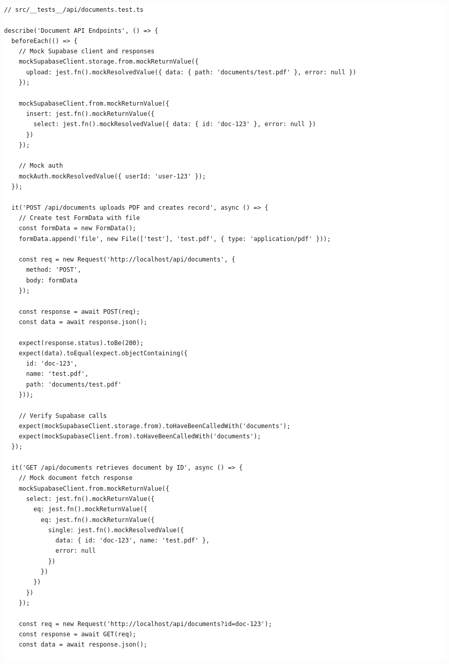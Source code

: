 ```tsx
// src/__tests__/api/documents.test.ts

describe('Document API Endpoints', () => {
  beforeEach(() => {
    // Mock Supabase client and responses
    mockSupabaseClient.storage.from.mockReturnValue({
      upload: jest.fn().mockResolvedValue({ data: { path: 'documents/test.pdf' }, error: null })
    });
    
    mockSupabaseClient.from.mockReturnValue({
      insert: jest.fn().mockReturnValue({
        select: jest.fn().mockResolvedValue({ data: { id: 'doc-123' }, error: null })
      })
    });
    
    // Mock auth
    mockAuth.mockResolvedValue({ userId: 'user-123' });
  });

  it('POST /api/documents uploads PDF and creates record', async () => {
    // Create test FormData with file
    const formData = new FormData();
    formData.append('file', new File(['test'], 'test.pdf', { type: 'application/pdf' }));
    
    const req = new Request('http://localhost/api/documents', {
      method: 'POST',
      body: formData
    });
    
    const response = await POST(req);
    const data = await response.json();
    
    expect(response.status).toBe(200);
    expect(data).toEqual(expect.objectContaining({
      id: 'doc-123',
      name: 'test.pdf',
      path: 'documents/test.pdf'
    }));
    
    // Verify Supabase calls
    expect(mockSupabaseClient.storage.from).toHaveBeenCalledWith('documents');
    expect(mockSupabaseClient.from).toHaveBeenCalledWith('documents');
  });

  it('GET /api/documents retrieves document by ID', async () => {
    // Mock document fetch response
    mockSupabaseClient.from.mockReturnValue({
      select: jest.fn().mockReturnValue({
        eq: jest.fn().mockReturnValue({
          eq: jest.fn().mockReturnValue({
            single: jest.fn().mockResolvedValue({ 
              data: { id: 'doc-123', name: 'test.pdf' }, 
              error: null 
            })
          })
        })
      })
    });
    
    const req = new Request('http://localhost/api/documents?id=doc-123');
    const response = await GET(req);
    const data = await response.json();
    
```